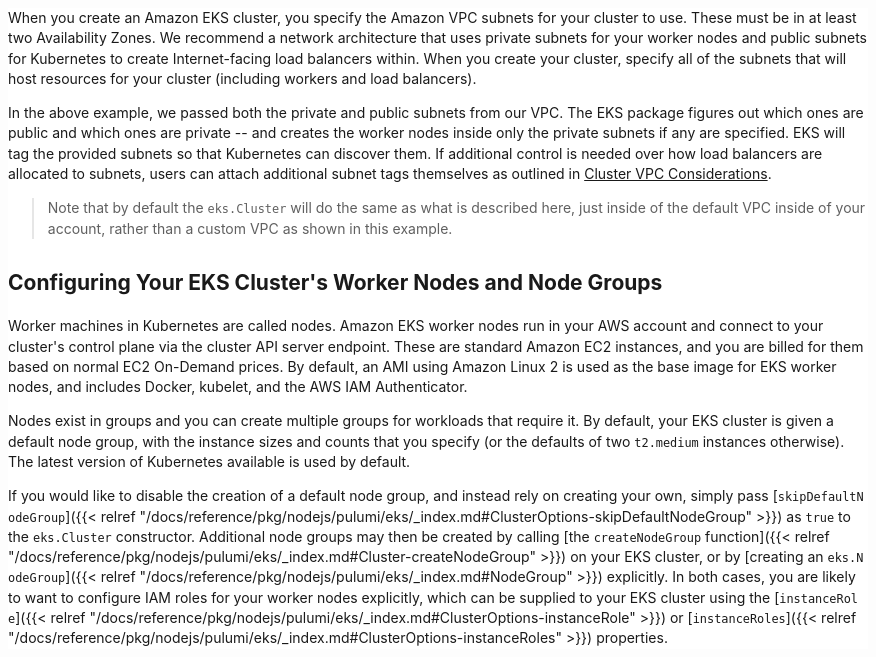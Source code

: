 ```typescript
```

When you create an Amazon EKS cluster, you specify the Amazon VPC subnets for your cluster to use. These must be
in at least two Availability Zones. We recommend a network architecture that uses private subnets for your
worker nodes and public subnets for Kubernetes to create Internet-facing load balancers within. When you create your
cluster, specify all of the subnets that will host resources for your cluster (including workers and load balancers).

In the above example, we passed both the private and public subnets from our VPC. The EKS package
figures out which ones are public and which ones are private -- and creates the worker nodes inside
only the private subnets if any are specified. EKS will tag the provided subnets so that Kubernetes
can discover them.   If additional control is needed over how load balancers are allocated to
subnets, users can attach additional subnet tags themselves as outlined in
[Cluster VPC Considerations](https://docs.aws.amazon.com/eks/latest/userguide/network_reqs.html).

> Note that by default the `eks.Cluster` will do the same as what is described here, just inside of the default
> VPC inside of your account, rather than a custom VPC as shown in this example.

## Configuring Your EKS Cluster's Worker Nodes and Node Groups

Worker machines in Kubernetes are called nodes. Amazon EKS worker nodes run in your AWS account and connect to your
cluster's control plane via the cluster API server endpoint. These are standard Amazon EC2 instances, and you are
billed for them based on normal EC2 On-Demand prices. By default, an AMI using Amazon Linux 2 is used as the base
image for EKS worker nodes, and includes Docker, kubelet, and the AWS IAM Authenticator.

Nodes exist in groups and you can create multiple groups for workloads that require it. By default, your EKS cluster
is given a default node group, with the instance sizes and counts that you specify (or the defaults of two `t2.medium`
instances otherwise). The latest version of Kubernetes available is used by default.

If you would like to disable the creation of a default node group, and instead rely on creating your own, simply pass
[`skipDefaultNodeGroup`]({{< relref "/docs/reference/pkg/nodejs/pulumi/eks/_index.md#ClusterOptions-skipDefaultNodeGroup" >}})
as `true` to the `eks.Cluster` constructor. Additional node groups may then be created by calling
[the `createNodeGroup` function]({{< relref "/docs/reference/pkg/nodejs/pulumi/eks/_index.md#Cluster-createNodeGroup" >}}) on
your EKS cluster, or by [creating an `eks.NodeGroup`]({{< relref "/docs/reference/pkg/nodejs/pulumi/eks/_index.md#NodeGroup" >}})
explicitly. In both cases, you are likely to want to configure IAM roles for your worker nodes explicitly, which can be
supplied to your EKS cluster using the
[`instanceRole`]({{< relref "/docs/reference/pkg/nodejs/pulumi/eks/_index.md#ClusterOptions-instanceRole" >}}) or
[`instanceRoles`]({{< relref "/docs/reference/pkg/nodejs/pulumi/eks/_index.md#ClusterOptions-instanceRoles" >}}) properties.

